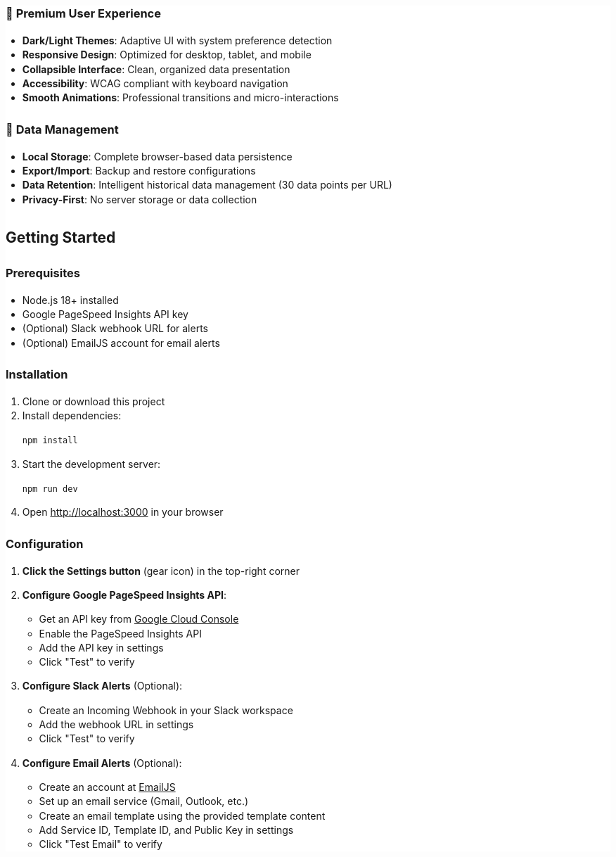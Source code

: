 ### 🎨 **Premium User Experience**
- **Dark/Light Themes**: Adaptive UI with system preference detection
- **Responsive Design**: Optimized for desktop, tablet, and mobile
- **Collapsible Interface**: Clean, organized data presentation
- **Accessibility**: WCAG compliant with keyboard navigation
- **Smooth Animations**: Professional transitions and micro-interactions

### 💾 **Data Management**
- **Local Storage**: Complete browser-based data persistence
- **Export/Import**: Backup and restore configurations
- **Data Retention**: Intelligent historical data management (30 data points per URL)
- **Privacy-First**: No server storage or data collection

## Getting Started

### Prerequisites

- Node.js 18+ installed
- Google PageSpeed Insights API key
- (Optional) Slack webhook URL for alerts
- (Optional) EmailJS account for email alerts

### Installation

1. Clone or download this project
2. Install dependencies:
   ```bash
   npm install
   ```
3. Start the development server:
   ```bash
   npm run dev
   ```
4. Open [http://localhost:3000](http://localhost:3000) in your browser

### Configuration

1. **Click the Settings button** (gear icon) in the top-right corner
2. **Configure Google PageSpeed Insights API**:
   - Get an API key from [Google Cloud Console](https://console.cloud.google.com/)
   - Enable the PageSpeed Insights API
   - Add the API key in settings
   - Click "Test" to verify

3. **Configure Slack Alerts** (Optional):
   - Create an Incoming Webhook in your Slack workspace
   - Add the webhook URL in settings
   - Click "Test" to verify

4. **Configure Email Alerts** (Optional):
   - Create an account at [EmailJS](https://www.emailjs.com/)
   - Set up an email service (Gmail, Outlook, etc.)
   - Create an email template using the provided template content
   - Add Service ID, Template ID, and Public Key in settings
   - Click "Test Email" to verify
